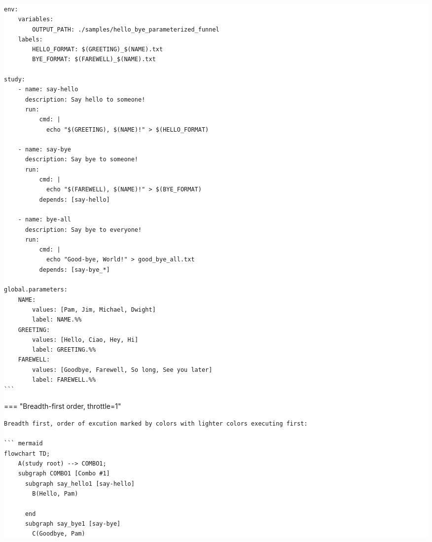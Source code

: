     env:
        variables:
            OUTPUT_PATH: ./samples/hello_bye_parameterized_funnel
        labels:
            HELLO_FORMAT: $(GREETING)_$(NAME).txt
            BYE_FORMAT: $(FAREWELL)_$(NAME).txt
    
    study:
        - name: say-hello
          description: Say hello to someone!
          run:
              cmd: |
                echo "$(GREETING), $(NAME)!" > $(HELLO_FORMAT)
    
        - name: say-bye
          description: Say bye to someone!
          run:
              cmd: |
                echo "$(FAREWELL), $(NAME)!" > $(BYE_FORMAT)
              depends: [say-hello]
    
        - name: bye-all
          description: Say bye to everyone!
          run:
              cmd: |
                echo "Good-bye, World!" > good_bye_all.txt
              depends: [say-bye_*]
    
    global.parameters:
        NAME:
            values: [Pam, Jim, Michael, Dwight]
            label: NAME.%%
        GREETING:
            values: [Hello, Ciao, Hey, Hi]
            label: GREETING.%%
        FAREWELL:
            values: [Goodbye, Farewell, So long, See you later]
            label: FAREWELL.%%
    ```
    
=== "Breadth-first order, throttle=1"

    Breadth first, order of excution marked by colors with lighter colors executing first:
    
    ``` mermaid
    flowchart TD;
        A(study root) --> COMBO1;
        subgraph COMBO1 [Combo #1]
          subgraph say_hello1 [say-hello]
            B(Hello, Pam)
    
          end
          subgraph say_bye1 [say-bye]
            C(Goodbye, Pam)
            